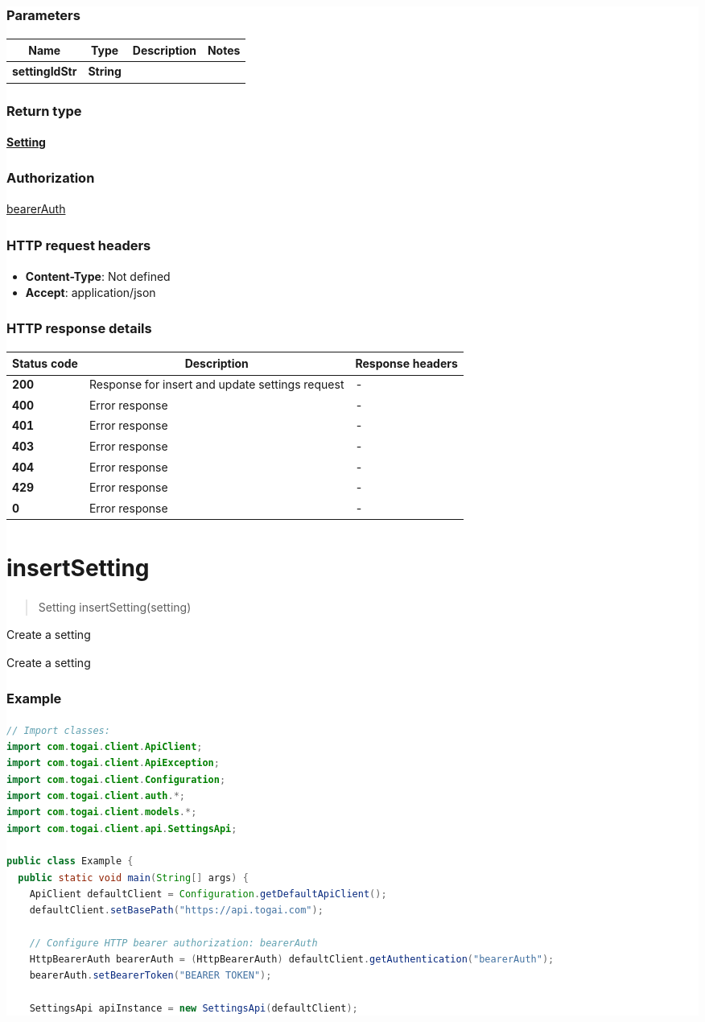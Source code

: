 ### Parameters

| Name | Type | Description  | Notes |
|------------- | ------------- | ------------- | -------------|
| **settingIdStr** | **String**|  | |

### Return type

[**Setting**](Setting.md)

### Authorization

[bearerAuth](../README.md#bearerAuth)

### HTTP request headers

 - **Content-Type**: Not defined
 - **Accept**: application/json

### HTTP response details
| Status code | Description | Response headers |
|-------------|-------------|------------------|
| **200** | Response for insert and update settings request |  -  |
| **400** | Error response |  -  |
| **401** | Error response |  -  |
| **403** | Error response |  -  |
| **404** | Error response |  -  |
| **429** | Error response |  -  |
| **0** | Error response |  -  |

<a name="insertSetting"></a>
# **insertSetting**
> Setting insertSetting(setting)

Create a setting

Create a setting

### Example
```java
// Import classes:
import com.togai.client.ApiClient;
import com.togai.client.ApiException;
import com.togai.client.Configuration;
import com.togai.client.auth.*;
import com.togai.client.models.*;
import com.togai.client.api.SettingsApi;

public class Example {
  public static void main(String[] args) {
    ApiClient defaultClient = Configuration.getDefaultApiClient();
    defaultClient.setBasePath("https://api.togai.com");
    
    // Configure HTTP bearer authorization: bearerAuth
    HttpBearerAuth bearerAuth = (HttpBearerAuth) defaultClient.getAuthentication("bearerAuth");
    bearerAuth.setBearerToken("BEARER TOKEN");

    SettingsApi apiInstance = new SettingsApi(defaultClient);
```